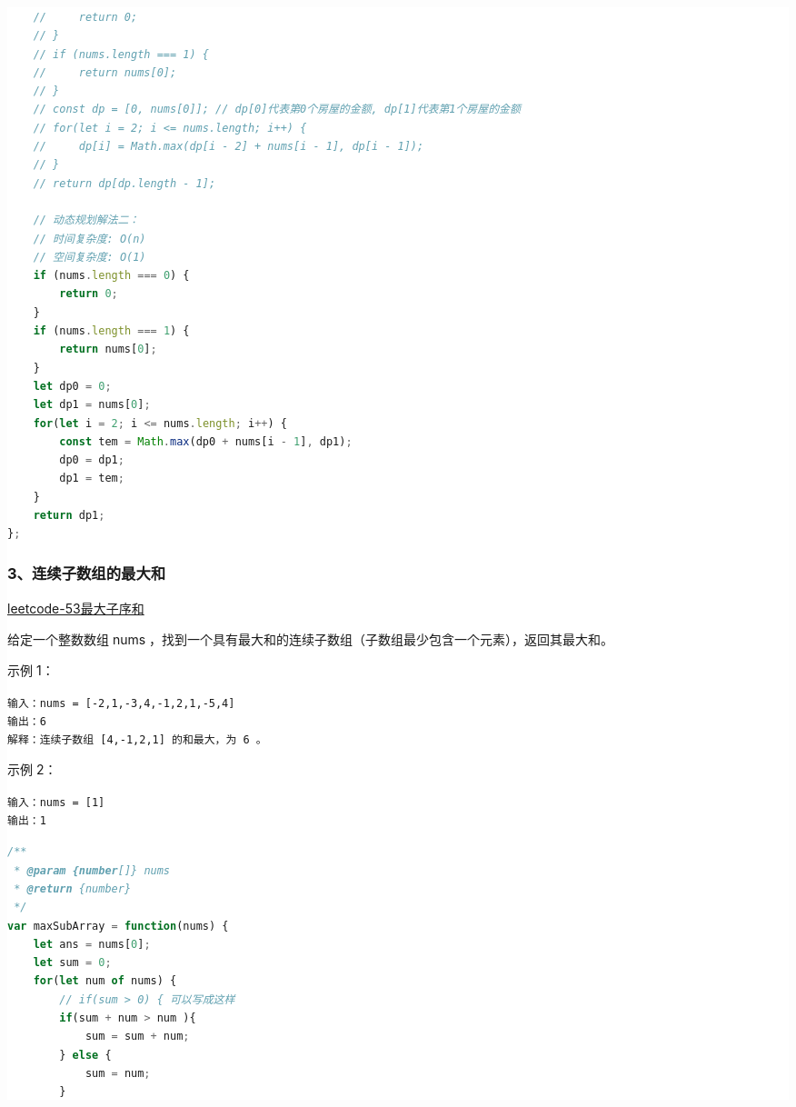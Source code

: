 ```javascript
    //     return 0;
    // }
    // if (nums.length === 1) {
    //     return nums[0];
    // }
    // const dp = [0, nums[0]]; // dp[0]代表第0个房屋的金额, dp[1]代表第1个房屋的金额
    // for(let i = 2; i <= nums.length; i++) {
    //     dp[i] = Math.max(dp[i - 2] + nums[i - 1], dp[i - 1]);
    // }
    // return dp[dp.length - 1];

    // 动态规划解法二：
    // 时间复杂度: O(n)
    // 空间复杂度: O(1) 
    if (nums.length === 0) {
        return 0;
    }
    if (nums.length === 1) {
        return nums[0];
    }
    let dp0 = 0;
    let dp1 = nums[0];
    for(let i = 2; i <= nums.length; i++) {
        const tem = Math.max(dp0 + nums[i - 1], dp1);
        dp0 = dp1;
        dp1 = tem;
    }
    return dp1;
};
```

### 3、连续子数组的最大和

[leetcode-53最大子序和](https://leetcode-cn.com/problems/maximum-subarray/)

给定一个整数数组 nums ，找到一个具有最大和的连续子数组（子数组最少包含一个元素），返回其最大和。

示例 1：

```text
输入：nums = [-2,1,-3,4,-1,2,1,-5,4]
输出：6
解释：连续子数组 [4,-1,2,1] 的和最大，为 6 。
```

示例 2：

```text
输入：nums = [1]
输出：1
```

```javascript
/**
 * @param {number[]} nums
 * @return {number}
 */
var maxSubArray = function(nums) {
    let ans = nums[0];
    let sum = 0;
    for(let num of nums) {
        // if(sum > 0) { 可以写成这样
        if(sum + num > num ){
            sum = sum + num;
        } else {
            sum = num;
        }
```